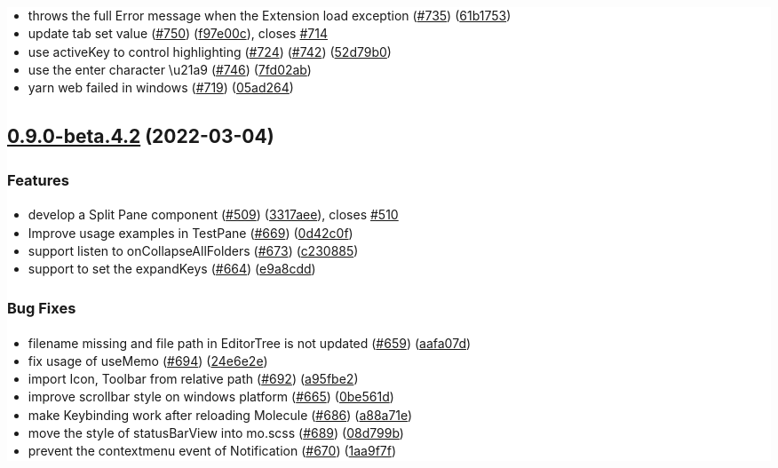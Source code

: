 -   throws the full Error message when the Extension load exception ([#735](https://github.com/DTStack/molecule/issues/735)) ([61b1753](https://github.com/DTStack/molecule/commit/61b1753fe8b6a1d3030dfa46d9ab4a1c3a3f7804))
-   update tab set value ([#750](https://github.com/DTStack/molecule/issues/750)) ([f97e00c](https://github.com/DTStack/molecule/commit/f97e00c6d68ad9780e6b82dff488ecad043ac2fd)), closes [#714](https://github.com/DTStack/molecule/issues/714)
-   use activeKey to control highlighting ([#724](https://github.com/DTStack/molecule/issues/724)) ([#742](https://github.com/DTStack/molecule/issues/742)) ([52d79b0](https://github.com/DTStack/molecule/commit/52d79b092502d71f30b4bad9f83b9aa45d1e8f5e))
-   use the enter character \u21a9 ([#746](https://github.com/DTStack/molecule/issues/746)) ([7fd02ab](https://github.com/DTStack/molecule/commit/7fd02ab5ba78fd319ecdc12f8916017099c9fbc1))
-   yarn web failed in windows ([#719](https://github.com/DTStack/molecule/issues/719)) ([05ad264](https://github.com/DTStack/molecule/commit/05ad264912b169d86ff503c243940821bb5d7273))

## [0.9.0-beta.4.2](https://github.com/DTStack/molecule/compare/v0.9.0-beta.3.2...v0.9.0-beta.4.2) (2022-03-04)

### Features

-   develop a Split Pane component ([#509](https://github.com/DTStack/molecule/issues/509)) ([3317aee](https://github.com/DTStack/molecule/commit/3317aeecefa4caa7612fbfccb5ee6ca68b423f89)), closes [#510](https://github.com/DTStack/molecule/issues/510)
-   Improve usage examples in TestPane ([#669](https://github.com/DTStack/molecule/issues/669)) ([0d42c0f](https://github.com/DTStack/molecule/commit/0d42c0ffd53dfb21845650d6f784f0ad84d3acc8))
-   support listen to onCollapseAllFolders ([#673](https://github.com/DTStack/molecule/issues/673)) ([c230885](https://github.com/DTStack/molecule/commit/c23088564c1a3a3d00e2da9de2f6bb31c0fc2971))
-   support to set the expandKeys ([#664](https://github.com/DTStack/molecule/issues/664)) ([e9a8cdd](https://github.com/DTStack/molecule/commit/e9a8cdd670664fab67872f115be2ffd42b1a8d63))

### Bug Fixes

-   filename missing and file path in EditorTree is not updated ([#659](https://github.com/DTStack/molecule/issues/659)) ([aafa07d](https://github.com/DTStack/molecule/commit/aafa07d461b706f4f325363a5e86ff43a446428a))
-   fix usage of useMemo ([#694](https://github.com/DTStack/molecule/issues/694)) ([24e6e2e](https://github.com/DTStack/molecule/commit/24e6e2ed4e74c042433d17743bddc3c266431211))
-   import Icon, Toolbar from relative path ([#692](https://github.com/DTStack/molecule/issues/692)) ([a95fbe2](https://github.com/DTStack/molecule/commit/a95fbe26ca0b0e77a895430af2dfc85eb17521d4))
-   improve scrollbar style on windows platform ([#665](https://github.com/DTStack/molecule/issues/665)) ([0be561d](https://github.com/DTStack/molecule/commit/0be561dfa8541c4a435d8d1e703ff91c05684f19))
-   make Keybinding work after reloading Molecule ([#686](https://github.com/DTStack/molecule/issues/686)) ([a88a71e](https://github.com/DTStack/molecule/commit/a88a71e1c05e6f35384398bb8daca27f1046489c))
-   move the style of statusBarView into mo.scss ([#689](https://github.com/DTStack/molecule/issues/689)) ([08d799b](https://github.com/DTStack/molecule/commit/08d799b9dc729c4956a0c6367853d5a808aa945e))
-   prevent the contextmenu event of Notification ([#670](https://github.com/DTStack/molecule/issues/670)) ([1aa9f7f](https://github.com/DTStack/molecule/commit/1aa9f7fa8ab24ad4c27a14819696ff37d021cbe2))
